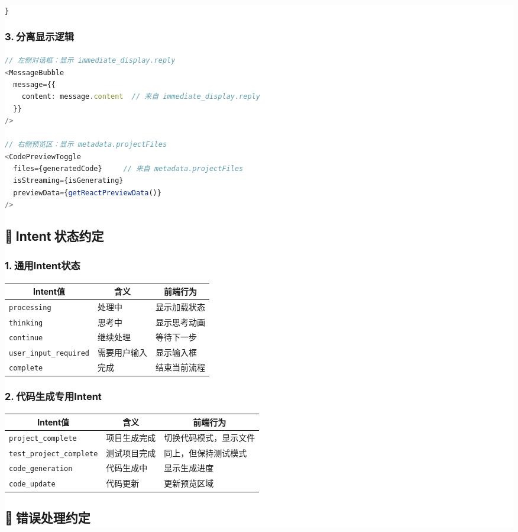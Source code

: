 ```typescript
}
```

### 3. 分离显示逻辑

```typescript
// 左侧对话框：显示 immediate_display.reply
<MessageBubble 
  message={{
    content: message.content  // 来自 immediate_display.reply
  }}
/>

// 右侧预览区：显示 metadata.projectFiles
<CodePreviewToggle
  files={generatedCode}     // 来自 metadata.projectFiles
  isStreaming={isGenerating}
  previewData={getReactPreviewData()}
/>
```

## 🎯 Intent 状态约定

### 1. 通用Intent状态

| Intent值 | 含义 | 前端行为 |
|----------|------|----------|
| `processing` | 处理中 | 显示加载状态 |
| `thinking` | 思考中 | 显示思考动画 |
| `continue` | 继续处理 | 等待下一步 |
| `user_input_required` | 需要用户输入 | 显示输入框 |
| `complete` | 完成 | 结束当前流程 |

### 2. 代码生成专用Intent

| Intent值 | 含义 | 前端行为 |
|----------|------|----------|
| `project_complete` | 项目生成完成 | 切换代码模式，显示文件 |
| `test_project_complete` | 测试项目完成 | 同上，但保持测试模式 |
| `code_generation` | 代码生成中 | 显示生成进度 |
| `code_update` | 代码更新 | 更新预览区域 |

## 🔧 错误处理约定
